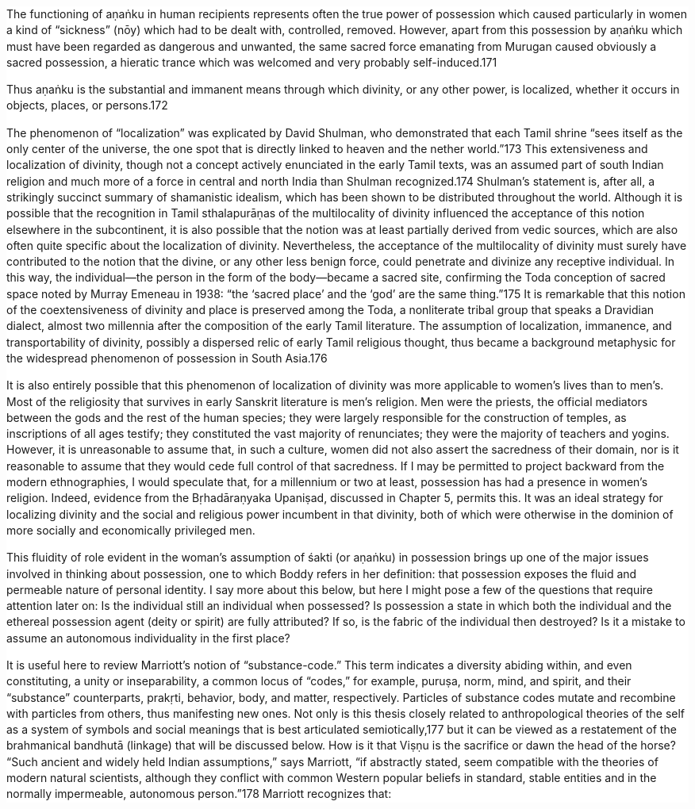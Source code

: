 The functioning of aṇaṅku in human recipients represents often the true power of possession which caused particularly in women a kind of “sickness” (nōy) which had to be dealt with, controlled, removed. However, apart from this possession by aṇaṅku which must have been regarded as dangerous and unwanted, the same sacred force emanating from Murugan caused obviously a sacred possession, a hieratic trance which was welcomed and very probably self-induced.171

Thus aṇaṅku is the substantial and immanent means through which divinity, or any other power, is localized, whether it occurs in objects, places, or persons.172

The phenomenon of “localization” was explicated by David Shulman, who demonstrated that each Tamil shrine “sees itself as the only center of the universe, the one spot that is directly linked to heaven and the nether world.”173 This extensiveness and localization of divinity, though not a concept actively enunciated in the early Tamil texts, was an assumed part of south Indian religion and much more of a force in central and north India than Shulman recognized.174 Shulman’s statement is, after all, a strikingly succinct summary of shamanistic idealism, which has been shown to be distributed throughout the world. Although it is possible that the recognition in Tamil sthalapurāṇas of the multilocality of divinity influenced the acceptance of this notion elsewhere in the subcontinent, it is also possible that the notion was at least partially derived from vedic sources, which are also often quite specific about the localization of divinity. Nevertheless, the acceptance of the multilocality of divinity must surely have contributed to the notion that the divine, or any other less benign force, could penetrate and divinize any receptive individual. In this way, the individual—the person in the form of the body—became a sacred site, confirming the Toda conception of sacred space noted by Murray Emeneau in 1938: “the ‘sacred place’ and the ‘god’ are the same thing.”175 It is remarkable that this notion of the coextensiveness of divinity and place is preserved among the Toda, a nonliterate tribal group that speaks a Dravidian dialect, almost two millennia after the composition of the early Tamil literature. The assumption of localization, immanence, and transportability of divinity, possibly a dispersed relic of early Tamil religious thought, thus became a background metaphysic for the widespread phenomenon of possession in South Asia.176

It is also entirely possible that this phenomenon of localization of divinity was more applicable to women’s lives than to men’s. Most of the religiosity that survives in early Sanskrit literature is men’s religion. Men were the priests, the official mediators between the gods and the rest of the human species; they were largely responsible for the construction of temples, as inscriptions of all ages testify; they constituted the vast majority of renunciates; they were the majority of teachers and yogins. However, it is unreasonable to assume that, in such a culture, women did not also assert the sacredness of their domain, nor is it reasonable to assume that they would cede full control of that sacredness. If I may be permitted to project backward from the modern ethnographies, I would speculate that, for a millennium or two at least, possession has had a presence in women’s religion. Indeed, evidence from the Bṛhadāraṇyaka Upaniṣad, discussed in Chapter 5, permits this. It was an ideal strategy for localizing divinity and the social and religious power incumbent in that divinity, both of which were otherwise in the dominion of more socially and economically privileged men.

This fluidity of role evident in the woman’s assumption of śakti (or aṇaṅku) in possession brings up one of the major issues involved in thinking about possession, one to which Boddy refers in her definition: that possession exposes the fluid and permeable nature of personal identity. I say more about this below, but here I might pose a few of the questions that require attention later on: Is the individual still an individual when possessed? Is possession a state in which both the individual and the ethereal possession agent (deity or spirit) are fully attributed? If so, is the fabric of the individual then destroyed? Is it a mistake to assume an autonomous individuality in the first place?

It is useful here to review Marriott’s notion of “substance-code.” This term indicates a diversity abiding within, and even constituting, a unity or inseparability, a common locus of “codes,” for example, puruṣa, norm, mind, and spirit, and their “substance” counterparts, prakṛti, behavior, body, and matter, respectively. Particles of substance codes mutate and recombine with particles from others, thus manifesting new ones. Not only is this thesis closely related to anthropological theories of the self as a system of symbols and social meanings that is best articulated semiotically,177 but it can be viewed as a restatement of the brahmanical bandhutā (linkage) that will be discussed below. How is it that Viṣṇu is the sacrifice or dawn the head of the horse? “Such ancient and widely held Indian assumptions,” says Marriott, “if abstractly stated, seem compatible with the theories of modern natural scientists, although they conflict with common Western popular beliefs in standard, stable entities and in the normally impermeable, autonomous person.”178 Marriott recognizes that:

